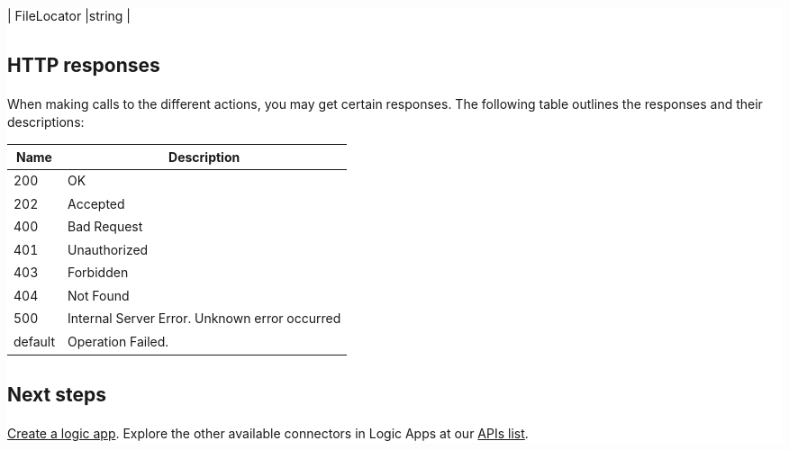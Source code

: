 | FileLocator |string |

## HTTP responses
When making calls to the different actions, you may get certain responses. The following table outlines the responses and their descriptions:  

| Name | Description |
| --- | --- |
| 200 |OK |
| 202 |Accepted |
| 400 |Bad Request |
| 401 |Unauthorized |
| 403 |Forbidden |
| 404 |Not Found |
| 500 |Internal Server Error. Unknown error occurred |
| default |Operation Failed. |

## Next steps
[Create a logic app](../logic-apps/logic-apps-create-a-logic-app.md). Explore the other available connectors in Logic Apps at our [APIs list](apis-list.md).

